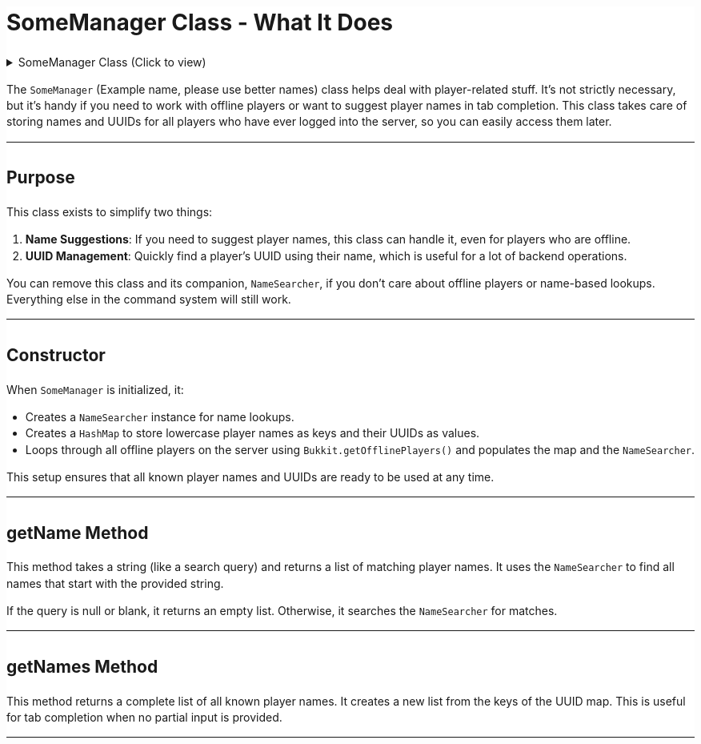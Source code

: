 
# SomeManager Class - What It Does

<details><summary>SomeManager Class (Click to view)</summary></details>

The `SomeManager` (Example name, please use better names) class helps deal with player-related stuff. It’s not strictly necessary, but it’s handy if you need to work with offline players or want to suggest player names in tab completion. This class takes care of storing names and UUIDs for all players who have ever logged into the server, so you can easily access them later.

---

## Purpose

This class exists to simplify two things:
1. **Name Suggestions**: If you need to suggest player names, this class can handle it, even for players who are offline.
2. **UUID Management**: Quickly find a player’s UUID using their name, which is useful for a lot of backend operations.

You can remove this class and its companion, `NameSearcher`, if you don’t care about offline players or name-based lookups. Everything else in the command system will still work.

---

## Constructor

When `SomeManager` is initialized, it:
- Creates a `NameSearcher` instance for name lookups.
- Creates a `HashMap` to store lowercase player names as keys and their UUIDs as values.
- Loops through all offline players on the server using `Bukkit.getOfflinePlayers()` and populates the map and the `NameSearcher`.

This setup ensures that all known player names and UUIDs are ready to be used at any time.

---

## getName Method

This method takes a string (like a search query) and returns a list of matching player names. It uses the `NameSearcher` to find all names that start with the provided string.

If the query is null or blank, it returns an empty list. Otherwise, it searches the `NameSearcher` for matches.

---

## getNames Method

This method returns a complete list of all known player names. It creates a new list from the keys of the UUID map. This is useful for tab completion when no partial input is provided.

---
